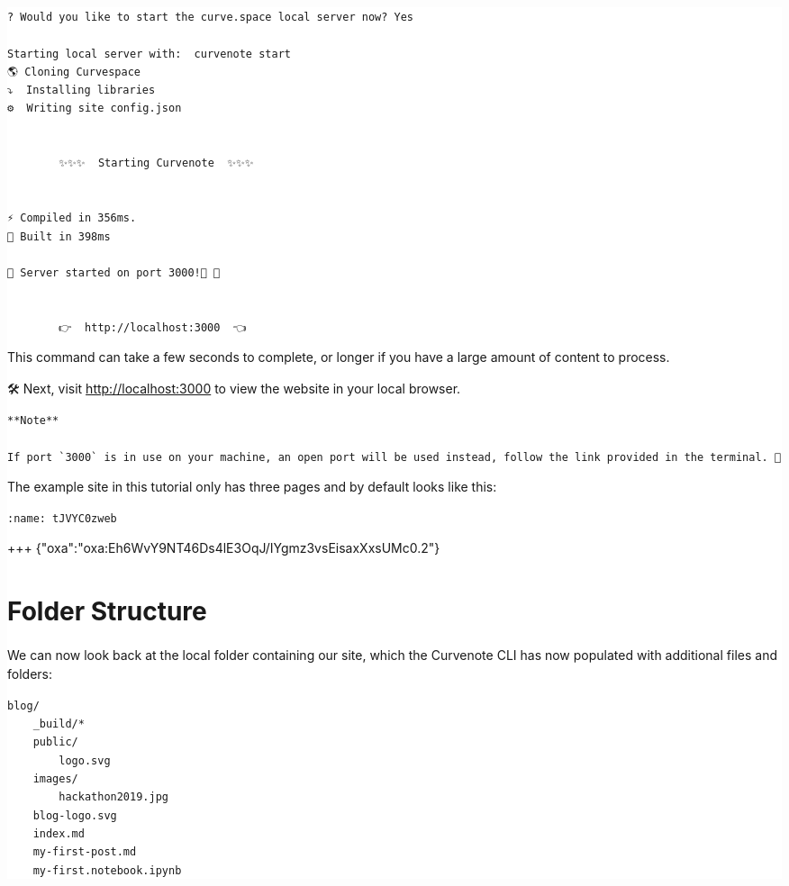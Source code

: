 ```text
? Would you like to start the curve.space local server now? Yes

Starting local server with:  curvenote start
🌎 Cloning Curvespace
⤵️  Installing libraries
⚙️  Writing site config.json


        ✨✨✨  Starting Curvenote  ✨✨✨


⚡️ Compiled in 356ms.
🚀 Built in 398ms

🔌 Server started on port 3000!🥳 🎉


        👉  http://localhost:3000  👈
```

This command can take a few seconds to complete, or longer if you have a large amount of content to process.

🛠️ Next, visit <http://localhost:3000> to view the website in your local browser.

````{important}
**Note**

If port `3000` is in use on your machine, an open port will be used instead, follow the link provided in the terminal. 🔗

````

The example site in this tutorial only has three pages and by default looks like this:

```{figure} images/Eh6WvY9NT46Ds4lE3OqJ-daYcX79Sb0FQmmtZS5DS-v1.png
:name: tJVYC0zweb
```

+++ {"oxa":"oxa:Eh6WvY9NT46Ds4lE3OqJ/IYgmz3vsEisaxXxsUMc0.2"}

# Folder Structure

We can now look back at the local folder containing our site, which the Curvenote CLI has now populated with additional files and folders:

```text
blog/
	_build/*
    public/
    	logo.svg
	images/
  		hackathon2019.jpg
	blog-logo.svg
	index.md
	my-first-post.md
	my-first.notebook.ipynb
```
